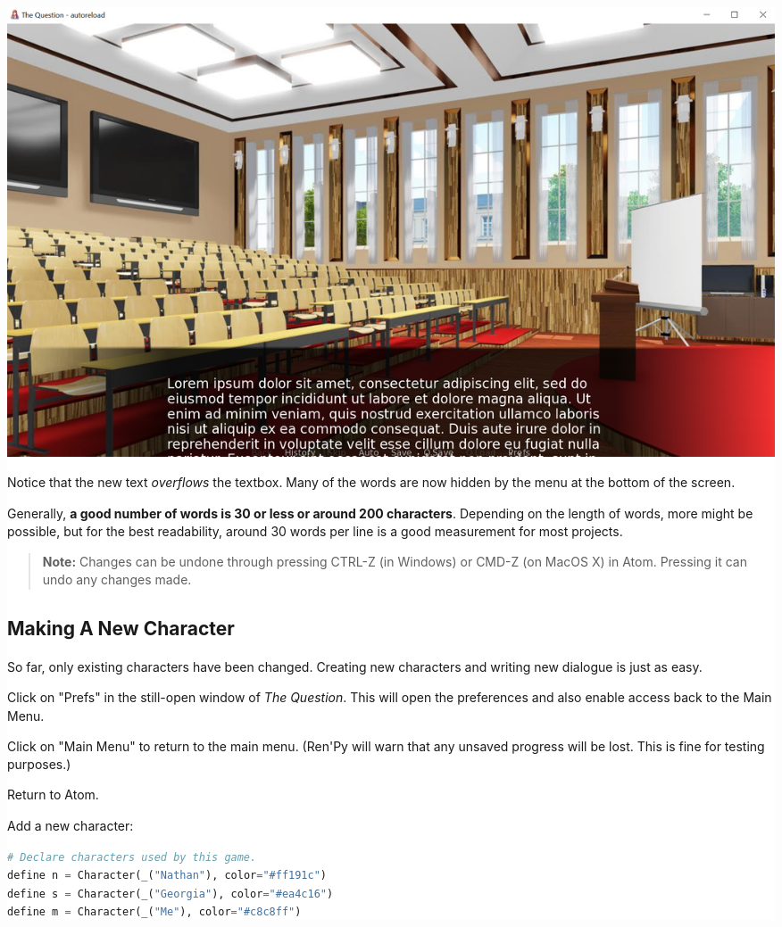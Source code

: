 ![Overflow](chapter3-overflow.png "Overflow")

Notice that the new text *overflows* the textbox. Many of the words are now hidden by the menu at the bottom of the screen.

Generally, **a good number of words is 30 or less or around 200 characters**. Depending on the length of words, more might be possible, but for the best readability, around 30 words per line is a good measurement for most projects.

> **Note:** Changes can be undone through pressing CTRL-Z (in Windows) or CMD-Z (on MacOS X) in Atom. Pressing it can undo any changes made.

## Making A New Character

So far, only existing characters have been changed. Creating new characters and writing new dialogue is just as easy.

Click on "Prefs" in the still-open window of *The Question*. This will open the preferences and also enable access back to the Main Menu.

Click on "Main Menu" to return to the main menu. (Ren'Py will warn that any unsaved progress will be lost. This is fine for testing purposes.)

Return to Atom.

Add a new character:

```Python
# Declare characters used by this game.
define n = Character(_("Nathan"), color="#ff191c")
define s = Character(_("Georgia"), color="#ea4c16")
define m = Character(_("Me"), color="#c8c8ff")
```
